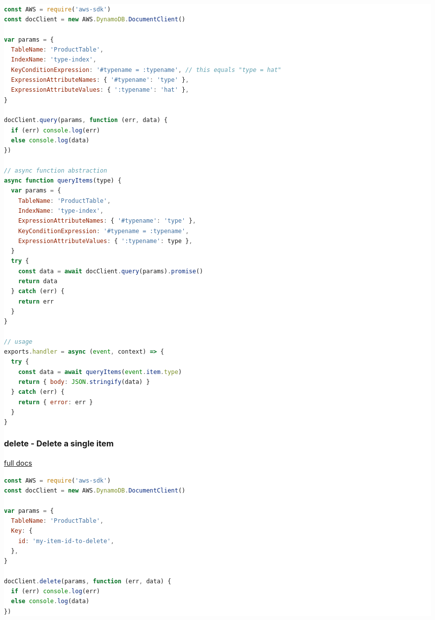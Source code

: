 ```javascript
const AWS = require('aws-sdk')
const docClient = new AWS.DynamoDB.DocumentClient()

var params = {
  TableName: 'ProductTable',
  IndexName: 'type-index',
  KeyConditionExpression: '#typename = :typename', // this equals "type = hat"
  ExpressionAttributeNames: { '#typename': 'type' },
  ExpressionAttributeValues: { ':typename': 'hat' },
}

docClient.query(params, function (err, data) {
  if (err) console.log(err)
  else console.log(data)
})

// async function abstraction
async function queryItems(type) {
  var params = {
    TableName: 'ProductTable',
    IndexName: 'type-index',
    ExpressionAttributeNames: { '#typename': 'type' },
    KeyConditionExpression: '#typename = :typename',
    ExpressionAttributeValues: { ':typename': type },
  }
  try {
    const data = await docClient.query(params).promise()
    return data
  } catch (err) {
    return err
  }
}

// usage
exports.handler = async (event, context) => {
  try {
    const data = await queryItems(event.item.type)
    return { body: JSON.stringify(data) }
  } catch (err) {
    return { error: err }
  }
}
```

### delete - Delete a single item

[full docs](https://docs.aws.amazon.com/AWSJavaScriptSDK/latest/AWS/DynamoDB/DocumentClient.html#delete-property)

```javascript
const AWS = require('aws-sdk')
const docClient = new AWS.DynamoDB.DocumentClient()

var params = {
  TableName: 'ProductTable',
  Key: {
    id: 'my-item-id-to-delete',
  },
}

docClient.delete(params, function (err, data) {
  if (err) console.log(err)
  else console.log(data)
})
```